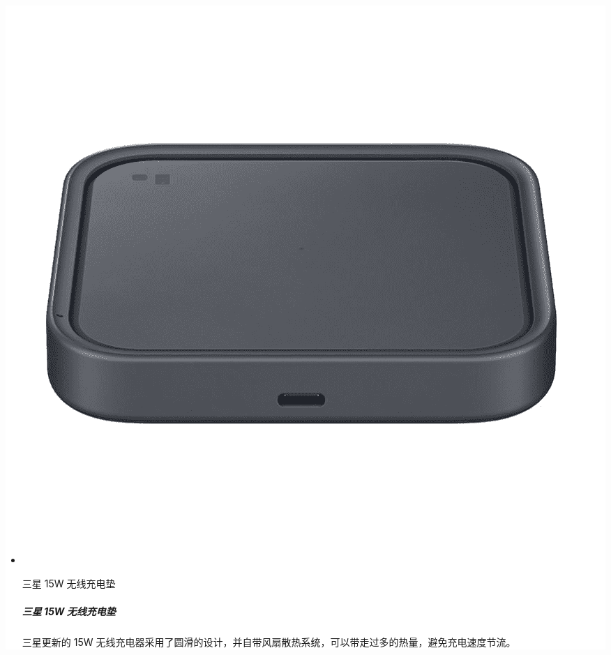 *   <picture>![Samsung's updated 15W wireless charger has a sleek design and comes with a built-in fan cooling system to keep excessive heat away and avoid charging speed throttling.](img/b6b9260260a83a57de52739b997788fc.png)</picture>

    三星 15W 无线充电垫

    ##### 三星 15W 无线充电垫

    三星更新的 15W 无线充电器采用了圆滑的设计，并自带风扇散热系统，可以带走过多的热量，避免充电速度节流。
